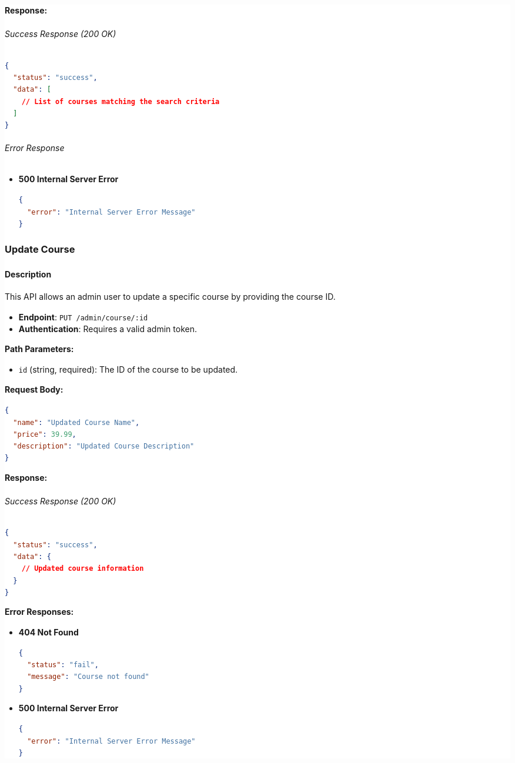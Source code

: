 **Response:**
###### Success Response (200 OK)
```json
{
  "status": "success",
  "data": [
    // List of courses matching the search criteria
  ]
}
```

###### Error Response
- **500 Internal Server Error**
  ```json
  {
    "error": "Internal Server Error Message"
  }
  ```

### Update Course

#### Description
This API allows an admin user to update a specific course by providing the course ID.

- **Endpoint**: `PUT /admin/course/:id`
- **Authentication**: Requires a valid admin token.

**Path Parameters:**
- `id` (string, required): The ID of the course to be updated.

**Request Body:**
```json
{
  "name": "Updated Course Name",
  "price": 39.99,
  "description": "Updated Course Description"
}
```

**Response:**
###### Success Response (200 OK)
```json
{
  "status": "success",
  "data": {
    // Updated course information
  }
}
```

**Error Responses:**
- **404 Not Found**
  ```json
  {
    "status": "fail",
    "message": "Course not found"
  }
  ```
- **500 Internal Server Error**
  ```json
  {
    "error": "Internal Server Error Message"
  }
  ```
